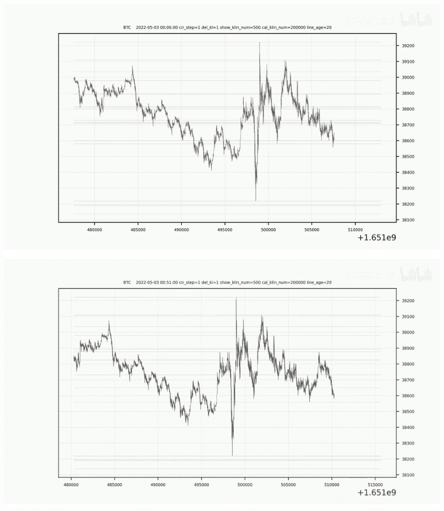 ![](img/23dfb967d8e36ddefa26e1eb53455509_178.png)

![](img/23dfb967d8e36ddefa26e1eb53455509_179.png)
